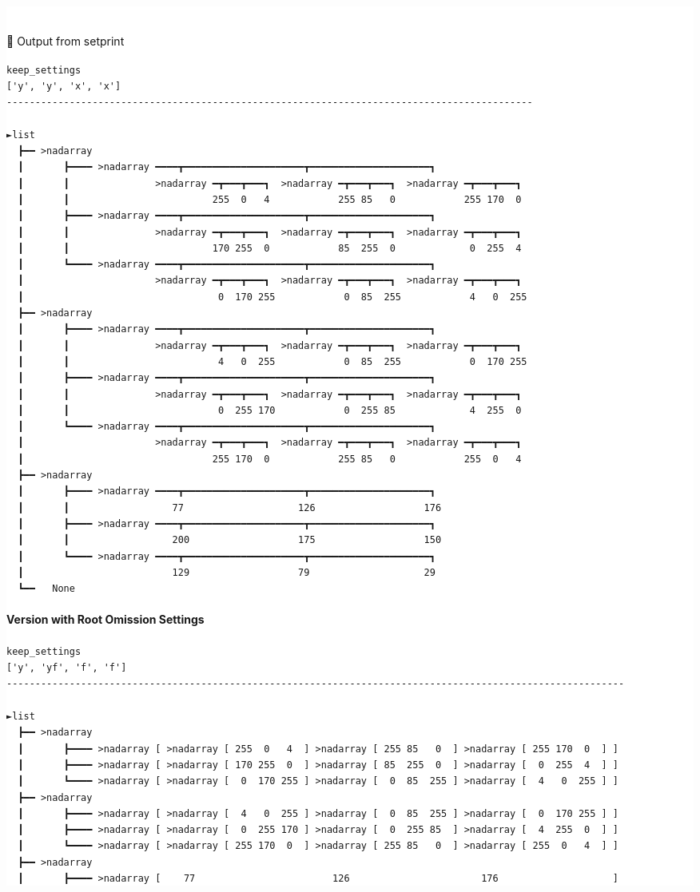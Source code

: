 <br>

🔹 Output from setprint

```txt
keep_settings
['y', 'y', 'x', 'x']
--------------------------------------------------------------------------------------------

►list 
  ┣━━ >nadarray 
  ┃       ┣━━━━ >nadarray ━━━━┳━━━━━━━━━━━━━━━━━━━━━┳━━━━━━━━━━━━━━━━━━━━━┓
  ┃       ┃               >nadarray ━┳━━━┳━━━┓  >nadarray ━┳━━━┳━━━┓  >nadarray ━┳━━━┳━━━┓
  ┃       ┃                         255  0   4            255 85   0            255 170  0  
  ┃       ┣━━━━ >nadarray ━━━━┳━━━━━━━━━━━━━━━━━━━━━┳━━━━━━━━━━━━━━━━━━━━━┓
  ┃       ┃               >nadarray ━┳━━━┳━━━┓  >nadarray ━┳━━━┳━━━┓  >nadarray ━┳━━━┳━━━┓
  ┃       ┃                         170 255  0            85  255  0             0  255  4  
  ┃       ┗━━━━ >nadarray ━━━━┳━━━━━━━━━━━━━━━━━━━━━┳━━━━━━━━━━━━━━━━━━━━━┓
  ┃                       >nadarray ━┳━━━┳━━━┓  >nadarray ━┳━━━┳━━━┓  >nadarray ━┳━━━┳━━━┓
  ┃                                  0  170 255            0  85  255            4   0  255 
  ┣━━ >nadarray 
  ┃       ┣━━━━ >nadarray ━━━━┳━━━━━━━━━━━━━━━━━━━━━┳━━━━━━━━━━━━━━━━━━━━━┓
  ┃       ┃               >nadarray ━┳━━━┳━━━┓  >nadarray ━┳━━━┳━━━┓  >nadarray ━┳━━━┳━━━┓
  ┃       ┃                          4   0  255            0  85  255            0  170 255 
  ┃       ┣━━━━ >nadarray ━━━━┳━━━━━━━━━━━━━━━━━━━━━┳━━━━━━━━━━━━━━━━━━━━━┓
  ┃       ┃               >nadarray ━┳━━━┳━━━┓  >nadarray ━┳━━━┳━━━┓  >nadarray ━┳━━━┳━━━┓
  ┃       ┃                          0  255 170            0  255 85             4  255  0  
  ┃       ┗━━━━ >nadarray ━━━━┳━━━━━━━━━━━━━━━━━━━━━┳━━━━━━━━━━━━━━━━━━━━━┓
  ┃                       >nadarray ━┳━━━┳━━━┓  >nadarray ━┳━━━┳━━━┓  >nadarray ━┳━━━┳━━━┓
  ┃                                 255 170  0            255 85   0            255  0   4  
  ┣━━ >nadarray 
  ┃       ┣━━━━ >nadarray ━━━━┳━━━━━━━━━━━━━━━━━━━━━┳━━━━━━━━━━━━━━━━━━━━━┓
  ┃       ┃                  77                    126                   176    
  ┃       ┣━━━━ >nadarray ━━━━┳━━━━━━━━━━━━━━━━━━━━━┳━━━━━━━━━━━━━━━━━━━━━┓
  ┃       ┃                  200                   175                   150    
  ┃       ┗━━━━ >nadarray ━━━━┳━━━━━━━━━━━━━━━━━━━━━┳━━━━━━━━━━━━━━━━━━━━━┓
  ┃                          129                   79                    29     
  ┗━━   None    
```

#### Version with Root Omission Settings

```txt
keep_settings
['y', 'yf', 'f', 'f']
------------------------------------------------------------------------------------------------------------

►list 
  ┣━━ >nadarray 
  ┃       ┣━━━━ >nadarray [ >nadarray [ 255  0   4  ] >nadarray [ 255 85   0  ] >nadarray [ 255 170  0  ] ] 
  ┃       ┣━━━━ >nadarray [ >nadarray [ 170 255  0  ] >nadarray [ 85  255  0  ] >nadarray [  0  255  4  ] ] 
  ┃       ┗━━━━ >nadarray [ >nadarray [  0  170 255 ] >nadarray [  0  85  255 ] >nadarray [  4   0  255 ] ] 
  ┣━━ >nadarray 
  ┃       ┣━━━━ >nadarray [ >nadarray [  4   0  255 ] >nadarray [  0  85  255 ] >nadarray [  0  170 255 ] ] 
  ┃       ┣━━━━ >nadarray [ >nadarray [  0  255 170 ] >nadarray [  0  255 85  ] >nadarray [  4  255  0  ] ] 
  ┃       ┗━━━━ >nadarray [ >nadarray [ 255 170  0  ] >nadarray [ 255 85   0  ] >nadarray [ 255  0   4  ] ] 
  ┣━━ >nadarray 
  ┃       ┣━━━━ >nadarray [    77                        126                       176                    ] 
```
